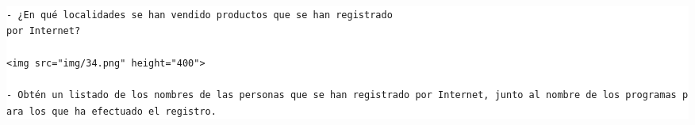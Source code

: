     - ¿En qué localidades se han vendido productos que se han registrado
    por Internet?

    <img src="img/34.png" height="400">

    - Obtén un listado de los nombres de las personas que se han registrado por Internet, junto al nombre de los programas para los que ha efectuado el registro.
